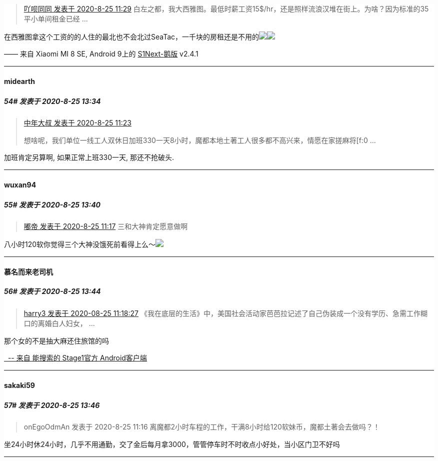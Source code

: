 <blockquote><a href="httphttps://bbs.saraba1st.com/2b/forum.php?mod=redirect&amp;goto=findpost&amp;pid=48543852&amp;ptid=1956459" target="_blank">吖呗同同 发表于 2020-8-25 11:29</a>
白左之都，我大西雅图。最低时薪工资15$/hr，还是照样流浪汉堆在街上。为啥？因为标准的35平小单间租金已经 ...</blockquote>
在西雅图拿这个工资的的人住的最北也不会北过SeaTac，一千块的房租还是不用的<img src="https://static.saraba1st.com/image/smiley/face2017/056.gif" referrerpolicy="no-referrer"><img src="https://static.saraba1st.com/image/smiley/face2017/037.png" referrerpolicy="no-referrer"> 

—— 来自 Xiaomi MI 8 SE, Android 9上的 [S1Next-鹅版](https://github.com/ykrank/S1-Next/releases) v2.4.1


-----

####  midearth  
##### 54#       发表于 2020-8-25 13:34


<blockquote><a href="httphttps://bbs.saraba1st.com/2b/forum.php?mod=redirect&amp;goto=findpost&amp;pid=48543756&amp;ptid=1956459" target="_blank">中年大叔 发表于 2020-8-25 11:23</a>

想啥呢，我们单位一线工人双休日加班330一天8小时，魔都本地土著工人很多都不高兴来，情愿在家搓麻将[f:0 ...</blockquote>
加班肯定另算啊, 如果正常上班330一天, 那还不抢破头.


-----

####  wuxan94  
##### 55#       发表于 2020-8-25 13:40


<blockquote><a href="httphttps://bbs.saraba1st.com/2b/forum.php?mod=redirect&amp;goto=findpost&amp;pid=48543676&amp;ptid=1956459" target="_blank">嘟帝 发表于 2020-8-25 11:17</a>
三和大神肯定愿意做啊</blockquote>
八小时120软你觉得三个大神没饿死前看得上么～<img src="https://static.saraba1st.com/image/smiley/face2017/065.png" referrerpolicy="no-referrer">


-----

####  慕名而来老司机  
##### 56#       发表于 2020-8-25 13:44


<blockquote><a href="httphttps://bbs.saraba1st.com/2b/forum.php?mod=redirect&amp;goto=findpost&amp;pid=48543690&amp;ptid=1956459" target="_blank">harry3 发表于 2020-08-25 11:18:27</a>
《我在底层的生活》中，美国社会活动家芭芭拉记述了自己伪装成一个没有学历、急需工作糊口的离婚白人妇女， ...</blockquote>那个女的不是抽大麻还住旅馆的吗

[  -- 来自 能搜索的 Stage1官方 Android客户端](https://www.coolapk.com/apk/140634)


-----

####  sakaki59  
##### 57#       发表于 2020-8-25 13:46


<blockquote>onEgoOdmAn 发表于 2020-8-25 11:16
离魔都2小时车程的工作，干满8小时给120软妹币，魔都土著会去做吗？！</blockquote>
坐24小时休24小时，几乎不用通勤，交了金后每月拿3000，管管停车时不时收点小好处，当小区门卫不好吗


-----
